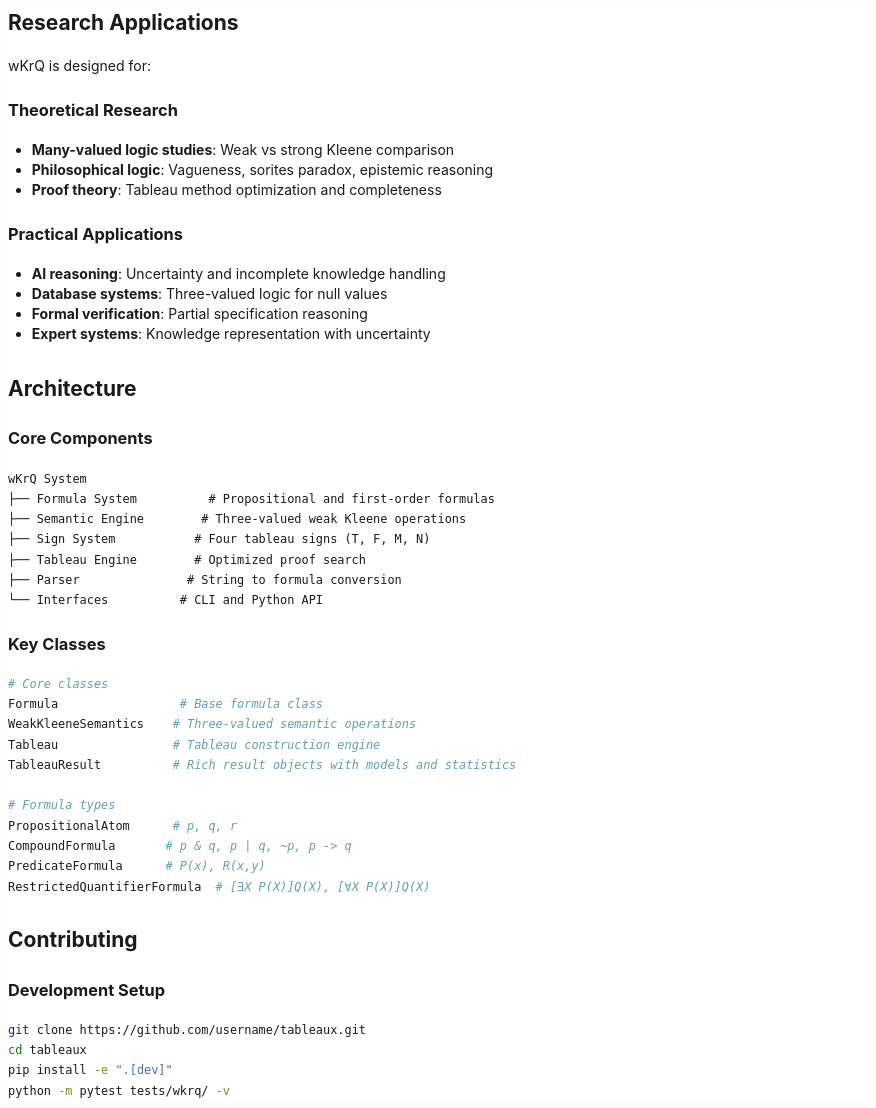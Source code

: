 ## Research Applications

wKrQ is designed for:

### Theoretical Research
- **Many-valued logic studies**: Weak vs strong Kleene comparison
- **Philosophical logic**: Vagueness, sorites paradox, epistemic reasoning
- **Proof theory**: Tableau method optimization and completeness

### Practical Applications  
- **AI reasoning**: Uncertainty and incomplete knowledge handling
- **Database systems**: Three-valued logic for null values
- **Formal verification**: Partial specification reasoning
- **Expert systems**: Knowledge representation with uncertainty

## Architecture

### Core Components

```
wKrQ System
├── Formula System          # Propositional and first-order formulas
├── Semantic Engine        # Three-valued weak Kleene operations
├── Sign System           # Four tableau signs (T, F, M, N)
├── Tableau Engine        # Optimized proof search
├── Parser               # String to formula conversion
└── Interfaces          # CLI and Python API
```

### Key Classes

```python
# Core classes
Formula                 # Base formula class
WeakKleeneSemantics    # Three-valued semantic operations
Tableau                # Tableau construction engine
TableauResult          # Rich result objects with models and statistics

# Formula types
PropositionalAtom      # p, q, r
CompoundFormula       # p & q, p | q, ~p, p -> q
PredicateFormula      # P(x), R(x,y)
RestrictedQuantifierFormula  # [∃X P(X)]Q(X), [∀X P(X)]Q(X)
```

## Contributing

### Development Setup

```bash
git clone https://github.com/username/tableaux.git
cd tableaux
pip install -e ".[dev]"
python -m pytest tests/wkrq/ -v
```

